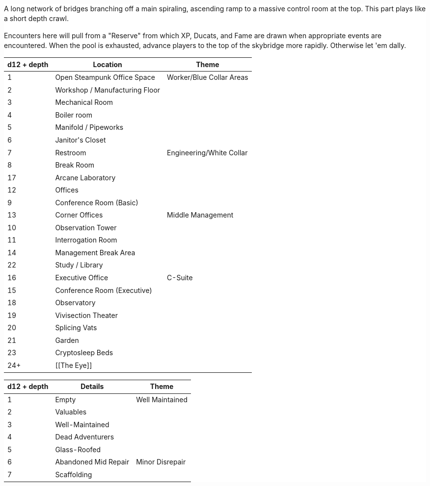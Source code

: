 A long network of bridges branching off a main spiraling, ascending ramp to a massive control room at the top. This part plays like a short depth crawl.

Encounters here will pull from a "Reserve" from which XP, Ducats, and Fame are drawn when appropriate events are encountered. When the pool is exhausted, advance players to the top of the skybridge more rapidly. Otherwise let 'em dally.

| d12 + depth | Location                       | Theme                    |
| ----------- | ------------------------------ | ------------------------ |
| 1           | Open Steampunk Office Space    | Worker/Blue Collar Areas |
| 2           | Workshop / Manufacturing Floor |                          |
| 3           | Mechanical Room                |                          |
| 4           | Boiler room                    |                          |
| 5           | Manifold / Pipeworks           |                          |
| 6           | Janitor's Closet               |                          |
| 7           | Restroom                       | Engineering/White Collar |
| 8           | Break Room                     |                          |
| 17          | Arcane Laboratory              |                          |
| 12          | Offices                        |                          |
| 9           | Conference Room (Basic)        |                          |
| 13          | Corner Offices                 | Middle Management        |
| 10          | Observation Tower              |                          |
| 11          | Interrogation Room             |                          |
| 14          | Management Break Area          |                          |
| 22          | Study / Library                |                          |
| 16          | Executive Office               | C-Suite                  |
| 15          | Conference Room (Executive)    |                          |
| 18          | Observatory                    |                          |
| 19          | Vivisection Theater            |                          |
| 20          | Splicing Vats                  |                          |
| 21          | Garden                         |                          |
| 23          | Cryptosleep Beds               |                          |
| 24+         | [[The Eye]]                    |                          |


| d12 + depth | Details                                 | Theme                             |
| ----------- | --------------------------------------- | --------------------------------- |
| 1           | Empty                                   | Well Maintained                   |
| 2           | Valuables                               |                                   |
| 3           | Well-Maintained                         |                                   |
| 4           | Dead Adventurers                        |                                   |
| 5           | Glass-Roofed                            |                                   |
| 6           | Abandoned Mid Repair                    | Minor Disrepair                   |
| 7           | Scaffolding                             |                                   |